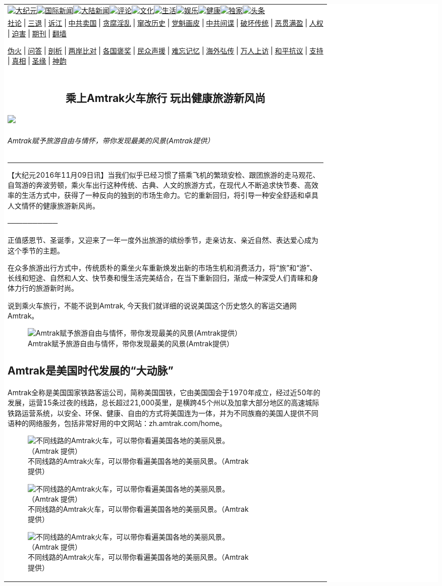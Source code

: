 <a name="1" id="1" target="_blank"></a><span id="1"></span>
<table align=center border="0"><tr><td colspan="2" VALIGN=TOP><a href="/gb/nsc413.md#1"><img src="https://raw.githubusercontent.com/aflwne3136/www/master/t/djy/1.jpg" title="大纪元"></a><a href="/gb/n24hr.md#1"><img src="https://raw.githubusercontent.com/aflwne3136/www/master/t/djy/3.jpg" title="国际新闻"></a><a href="/gb/nsc413.md#1"><img src="https://raw.githubusercontent.com/aflwne3136/www/master/t/djy/4.jpg" title="大陆新闻"></a><a href="/gb/news392.md#1"><img src="https://raw.githubusercontent.com/aflwne3136/www/master/t/djy/5.jpg" title="评论"></a><a href="/gb/news2007.md#1"><img src="https://raw.githubusercontent.com/aflwne3136/www/master/t/djy/6.jpg" title="文化"></a><a href="/gb/news2008.md#1"><img src="https://raw.githubusercontent.com/aflwne3136/www/master/t/djy/7.jpg" title="生活"></a><a href="/gb/ncyule.md#1"><img src="https://raw.githubusercontent.com/aflwne3136/www/master/t/djy/8.jpg" title="娱乐"></a><a href="/gb/nsc1002.md#1"><img src="https://raw.githubusercontent.com/aflwne3136/www/master/t/djy/9.jpg" title="健康"><a href="/gb/nf6092.md#1"><img src="https://raw.githubusercontent.com/aflwne3136/www/master/t/djy/10a.jpg" title="独家"></a><a href="/gb/nf4514.md#1"><img src="https://raw.githubusercontent.com/aflwne3136/www/master/t/djy/12a.jpg" title="头条"></a></td></tr>
<tr><td colspan="2" VALIGN=TOP><a target="_blank" href="/gb/9p.md#1">社论</a> | <a target="_blank" href="/gb/nf5657.md#1">三退</a> | <a target="_blank" href="/gb/nf6124.md#1">诉江</a> | <a target="_blank" href="/gb/nf1176117.md#1">中共卖国</a> | <a target="_blank" href="/gb/nf5773.md#1">贪腐淫乱</a> | <a target="_blank" href="/gb/nf1176115.md#1">窜改历史</a> | <a target="_blank" href="/gb/nf1176107.md#1">党魁画皮</a> | <a target="_blank" href="/gb/nf1320400.md#1">中共间谍</a> | <a target="_blank" href="/gb/nf1176114.md#1">破坏传统</a> | <a target="_blank" href="https://github.com/aflwne3136/ntdtv/blob/master/gb/prog447_1.md#1">恶贯满盈</a> | <a target="_blank" href="/gb/ncid278.md#1">人权</a> | <a target="_blank" href="/gb/nf1176111.md#1">迫害</a> | <a target="_blank" href="https://gitlab.com/szzdlab/mh-qikan/blob/master/README.md#1">期刊</a> | <a target="_blank" href="https://github.com/bannedbook/fanqiang/wiki">翻墙</a></p><p><a target="_blank" href="/gb/nf5562.md#1">伪火</a> | <a target="_blank" href="/gb/nf4378.md#1">问答</a> | <a target="_blank" href="/gb/nf5792.md#1">剖析</a> | <a target="_blank" href="/gb/nf5735.md#1">两岸比对</a> | <a target="_blank" href="/gb/nf6119.md#1">各国褒奖</a> | <a target="_blank" href="/gb/nf6120.md#1">民众声援</a> | <a target="_blank" href="/gb/nf1188594.md#1">难忘记忆</a> | <a target="_blank" href="/gb/nf3180.md#1">海外弘传</a> | <a target="_blank" href="/gb/nf5410.md#1">万人上访</a> | <a target="_blank" href="https://github.com/aflwne3136/ntdtv/blob/master/gb/prog1530_1.md#1">和平抗议</a> | <a target="_blank" href="/gb/nf4386.md#1">支持</a> | <a target="_blank" href="/gb/nf4389.md#1">真相</a> | <a target="_blank" href="/gb/nf5790.md#1">圣缘</a> | <a target="_blank" href="/gb/nf4786.md#1">神韵</a></td></tr>
<tr><td VALIGN=TOP width="626"><h2 align=center>乘上Amtrak火车旅行 玩出健康旅游新风尚</h2>
<img width="600" src="https://i.epochtimes.com/assets/uploads/2016/11/Screen-Shot-2016-11-09-at-3.57.41-PM-600x400.png" />
<h6>Amtrak赋予旅游自由与情怀，带你发现最美的风景(Amtrak提供）
</h6>
<hr>
	<p>【大纪元2016年11月09日讯】当我们似乎已经习惯了搭乘飞机的繁琐安检、跟团旅游的走马观花、自驾游的奔波劳顿，乘火车出行这种传统、古典、人文的旅游方式，在现代人不断追求快节奏、高效率的生活方式中，获得了一种反向的独到的市场生命力。它的重新回归，将引导一种安全舒适和卓具人文情怀的健康旅游新风尚。</p>
<p>──────────</p>
<p>正值感恩节、圣诞季，又迎来了一年一度外出旅游的缤纷季节，走亲访友、亲近自然、表达爱心成为这个季节的主题。</p>
<p>在众多旅游出行方式中，传统质朴的乘坐火车重新焕发出新的市场生机和消费活力，将“旅”和“游”、长线和短途、自然和人文、快节奏和慢生活完美结合，在当下重新回归，渐成一种深受人们青睐和身体力行的旅游新时尚。</p>
<p>说到乘火车旅行，不能不说到Amtrak, 今天我们就详细的说说美国这个历史悠久的客运交通网Amtrak。</p>
<figure id="attachment_8478328" style="width: 450px" class="wp-caption aligncenter"><img class="size-medium wp-image-8478328" src="https://i.epochtimes.com/assets/uploads/2016/11/Screen-Shot-2016-11-09-at-4.02.59-PM-450x309.png" alt="Amtrak赋予旅游自由与情怀，带你发现最美的风景(Amtrak提供）" width="450" b="309" /><figcaption class="wp-caption-text">Amtrak赋予旅游自由与情怀，带你发现最美的风景(Amtrak提供）</figcaption></figure>
<h2>Amtrak是美国时代发展的“大动脉”</h2>
<p>Amtrak全称是<ahref="/gb/tag/%E7%BE%8E%E5%9B%BD%E5%9B%BD%E5%AE%B6%E9%93%81%E8%B7%AF%E5%AE%A2%E8%BF%90%E5%85%AC%E5%8F%B8.md#1">美国国家铁路客运公司</a>，简称<ahref="/gb/tag/%E7%BE%8E%E5%9B%BD%E5%9B%BD%E9%93%81.md#1">美国国铁</a>，它由美国国会于1970年成立，经过近50年的发展，运营15条过夜的线路，总长超过21,000英里，是横跨45个州以及加拿大部分地区的高速城际铁路运营系统，以安全、环保、健康、自由的方式将美国连为一体，并为不同族裔的美国人提供不同语种的网络服务，包括非常好用的中文网站：zh.amtrak.com/home。</p>
<figure id="attachment_8478541" style="width: 450px" class="wp-caption aligncenter"><img class="size-medium wp-image-8478541" src="https://i.epochtimes.com/assets/uploads/2016/11/222957_CaZephyr_CO-450x299.jpg" alt="不同线路的Amtrak火车，可以带你看遍美国各地的美丽风景。（Amtrak 提供）" width="450" b="299" /><figcaption class="wp-caption-text">不同线路的Amtrak火车，可以带你看遍美国各地的美丽风景。（Amtrak 提供）</figcaption></figure>
<figure id="attachment_8478543" style="width: 450px" class="wp-caption aligncenter"><img class="size-medium wp-image-8478543" src="https://i.epochtimes.com/assets/uploads/2016/11/Screen-Shot-2016-11-09-at-5.42.28-PM-450x256.png" alt="不同线路的Amtrak火车，可以带你看遍美国各地的美丽风景。（Amtrak 提供）" width="450" b="256" /><figcaption class="wp-caption-text">不同线路的Amtrak火车，可以带你看遍美国各地的美丽风景。（Amtrak 提供）</figcaption></figure>
<figure id="attachment_8478544" style="width: 450px" class="wp-caption aligncenter"><img class="size-medium wp-image-8478544" src="https://i.epochtimes.com/assets/uploads/2016/11/Surfliner-Sunset-450x675.jpg" alt="不同线路的Amtrak火车，可以带你看遍美国各地的美丽风景。（Amtrak 提供）" width="450" b="675" /><figcaption class="wp-caption-text">不同线路的Amtrak火车，可以带你看遍美国各地的美丽风景。（Amtrak 提供）</figcaption></figure>